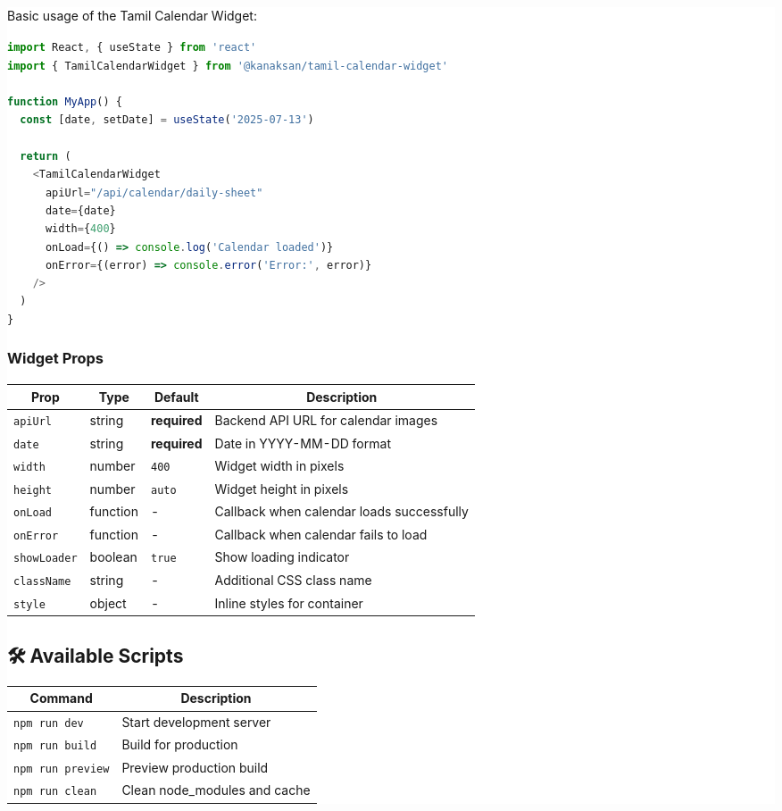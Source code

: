 Basic usage of the Tamil Calendar Widget:

```javascript
import React, { useState } from 'react'
import { TamilCalendarWidget } from '@kanaksan/tamil-calendar-widget'

function MyApp() {
  const [date, setDate] = useState('2025-07-13')

  return (
    <TamilCalendarWidget 
      apiUrl="/api/calendar/daily-sheet"
      date={date}
      width={400}
      onLoad={() => console.log('Calendar loaded')}
      onError={(error) => console.error('Error:', error)}
    />
  )
}
```

### Widget Props

| Prop | Type | Default | Description |
|------|------|---------|-------------|
| `apiUrl` | string | **required** | Backend API URL for calendar images |
| `date` | string | **required** | Date in YYYY-MM-DD format |
| `width` | number | `400` | Widget width in pixels |
| `height` | number | `auto` | Widget height in pixels |
| `onLoad` | function | - | Callback when calendar loads successfully |
| `onError` | function | - | Callback when calendar fails to load |
| `showLoader` | boolean | `true` | Show loading indicator |
| `className` | string | - | Additional CSS class name |
| `style` | object | - | Inline styles for container |

## 🛠️ Available Scripts

| Command | Description |
|---------|-------------|
| `npm run dev` | Start development server |
| `npm run build` | Build for production |
| `npm run preview` | Preview production build |
| `npm run clean` | Clean node_modules and cache |
